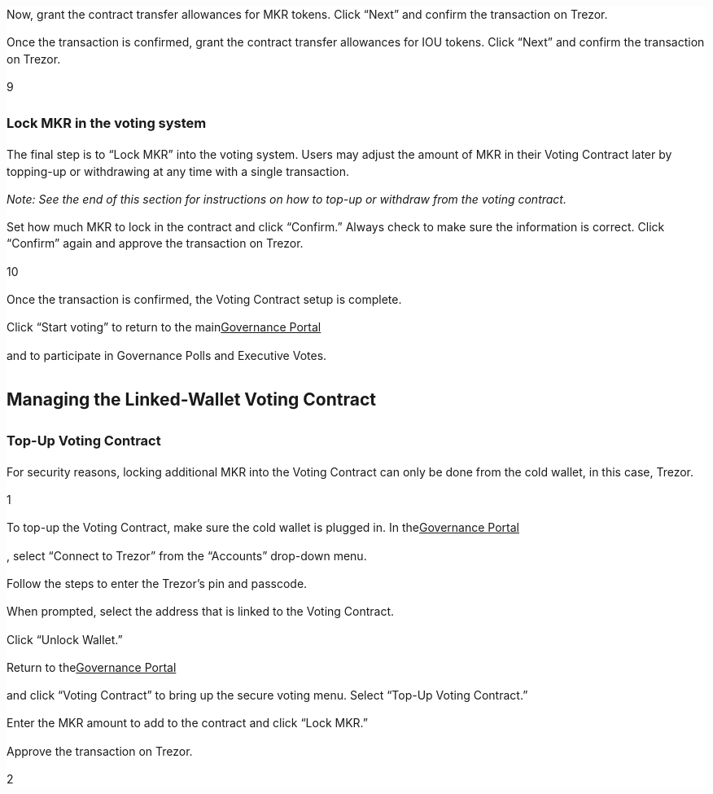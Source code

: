Now, grant the contract transfer allowances for MKR tokens. Click “Next” and confirm the transaction on Trezor.

Once the transaction is confirmed, grant the contract transfer allowances for IOU tokens. Click “Next” and confirm the transaction on Trezor.

9

### Lock MKR in the voting system <a id="lock-mkr-in-the-voting-system"></a>

The final step is to “Lock MKR” into the voting system. Users may adjust the amount of MKR in their Voting Contract later by topping-up or withdrawing at any time with a single transaction.

_Note: See the end of this section for instructions on how to top-up or withdraw from the voting contract._

Set how much MKR to lock in the contract and click “Confirm.” Always check to make sure the information is correct. Click “Confirm” again and approve the transaction on Trezor.

10

Once the transaction is confirmed, the Voting Contract setup is complete.

Click “Start voting” to return to the main[Governance Portal](https://vote.makerdao.com/)

 and to participate in Governance Polls and Executive Votes.

## Managing the Linked-Wallet Voting Contract <a id="managing-the-linked-wallet-voting-contract"></a>

### Top-Up Voting Contract <a id="top-up-voting-contract"></a>

For security reasons, locking additional MKR into the Voting Contract can only be done from the cold wallet, in this case, Trezor.

1

To top-up the Voting Contract, make sure the cold wallet is plugged in. In the[Governance Portal](https://vote.makerdao.com/)

, select “Connect to Trezor” from the “Accounts” drop-down menu.

Follow the steps to enter the Trezor’s pin and passcode.

When prompted, select the address that is linked to the Voting Contract.

Click “Unlock Wallet.”

Return to the[Governance Portal](https://vote.makerdao.com/)

 and click “Voting Contract” to bring up the secure voting menu. Select “Top-Up Voting Contract.”

Enter the MKR amount to add to the contract and click “Lock MKR.”

Approve the transaction on Trezor.

2
